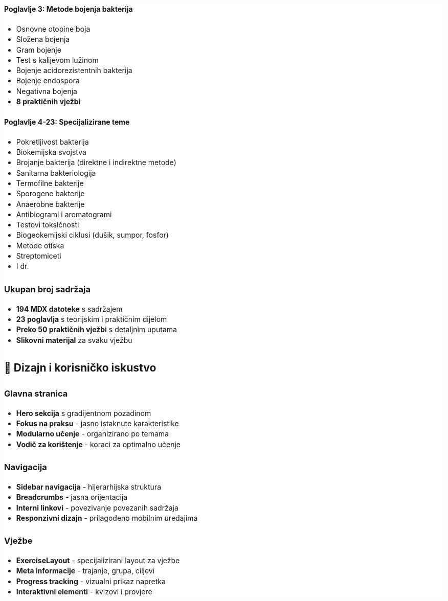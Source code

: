 #### **Poglavlje 3: Metode bojenja bakterija**
- Osnovne otopine boja
- Složena bojenja
- Gram bojenje
- Test s kalijevom lužinom
- Bojenje acidorezistentnih bakterija
- Bojenje endospora
- Negativna bojenja
- **8 praktičnih vježbi**

#### **Poglavlje 4-23: Specijalizirane teme**
- Pokretljivost bakterija
- Biokemijska svojstva
- Brojanje bakterija (direktne i indirektne metode)
- Sanitarna bakteriologija
- Termofilne bakterije
- Sporogene bakterije
- Anaerobne bakterije
- Antibiogrami i aromatogrami
- Testovi toksičnosti
- Biogeokemijski ciklusi (dušik, sumpor, fosfor)
- Metode otiska
- Streptomiceti
- I dr.

### Ukupan broj sadržaja
- **194 MDX datoteke** s sadržajem
- **23 poglavlja** s teorijskim i praktičnim dijelom
- **Preko 50 praktičnih vježbi** s detaljnim uputama
- **Slikovni materijal** za svaku vježbu

## 🎨 Dizajn i korisničko iskustvo

### Glavna stranica
- **Hero sekcija** s gradijentnom pozadinom
- **Fokus na praksu** - jasno istaknute karakteristike
- **Modularno učenje** - organizirano po temama
- **Vodič za korištenje** - koraci za optimalno učenje

### Navigacija
- **Sidebar navigacija** - hijerarhijska struktura
- **Breadcrumbs** - jasna orijentacija
- **Interni linkovi** - povezivanje povezanih sadržaja
- **Responzivni dizajn** - prilagođeno mobilnim uređajima

### Vježbe
- **ExerciseLayout** - specijalizirani layout za vježbe
- **Meta informacije** - trajanje, grupa, ciljevi
- **Progress tracking** - vizualni prikaz napretka
- **Interaktivni elementi** - kvizovi i provjere
